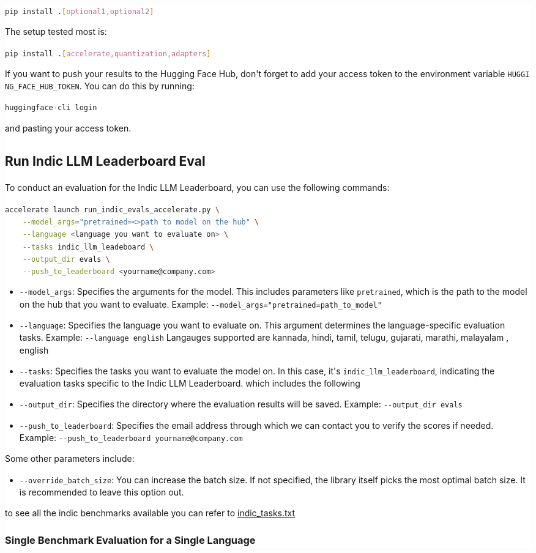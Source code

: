 ```bash
pip install .[optional1,optional2]
```

The setup tested most is:

```bash
pip install .[accelerate,quantization,adapters]
```

If you want to push your results to the Hugging Face Hub, don't forget to add your access token to the environment variable `HUGGING_FACE_HUB_TOKEN`. You can do this by running:

```shell
huggingface-cli login
```
and pasting your access token.

## Run Indic LLM Leaderboard Eval
To conduct an evaluation for the Indic LLM Leaderboard, you can use the following commands:

```bash
accelerate launch run_indic_evals_accelerate.py \
    --model_args="pretrained=<>path to model on the hub" \
    --language <language you want to evaluate on> \
    --tasks indic_llm_leadeboard \
    --output_dir evals \
    --push_to_leaderboard <yourname@company.com> 
```

- `--model_args`: Specifies the arguments for the model. This includes parameters like `pretrained`, which is the path to the model on the hub that you want to evaluate. Example: `--model_args="pretrained=path_to_model"`
  
- `--language`: Specifies the language you want to evaluate on. This argument determines the language-specific evaluation tasks. Example: `--language english` Langauges supported are kannada, hindi, tamil, telugu, gujarati, marathi, malayalam , english

- `--tasks`: Specifies the tasks you want to evaluate the model on. In this case, it's `indic_llm_leaderboard`, indicating the evaluation tasks specific to the Indic LLM Leaderboard. which includes the following 

- `--output_dir`: Specifies the directory where the evaluation results will be saved. Example: `--output_dir evals`

- `--push_to_leaderboard`: Specifies the email address through which we can contact you to verify the scores if needed. Example: `--push_to_leaderboard yourname@company.com`

Some other parameters include:

- `--override_batch_size`: You can increase the batch size. If not specified, the library itself picks the most optimal batch size. It is recommended to leave this option out.

to see all the indic benchmarks available you can refer to [indic_tasks.txt](https://github.com/adithya-s-k/indic_eval/blob/main/tasks_examples/indic_tasks.txt)

### Single Benchmark Evaluation for a Single Language
